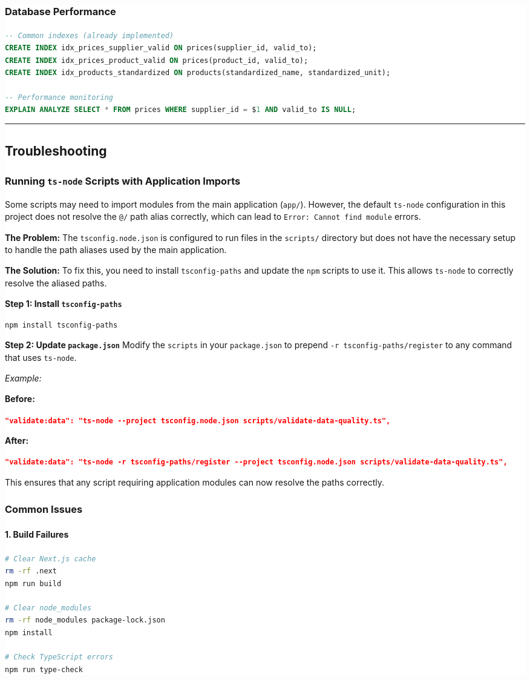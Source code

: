 ### Database Performance
```sql
-- Common indexes (already implemented)
CREATE INDEX idx_prices_supplier_valid ON prices(supplier_id, valid_to);
CREATE INDEX idx_prices_product_valid ON prices(product_id, valid_to);
CREATE INDEX idx_products_standardized ON products(standardized_name, standardized_unit);

-- Performance monitoring
EXPLAIN ANALYZE SELECT * FROM prices WHERE supplier_id = $1 AND valid_to IS NULL;
```

---

## Troubleshooting

### Running `ts-node` Scripts with Application Imports

Some scripts may need to import modules from the main application (`app/`). However, the default `ts-node` configuration in this project does not resolve the `@/` path alias correctly, which can lead to `Error: Cannot find module` errors.

**The Problem:**
The `tsconfig.node.json` is configured to run files in the `scripts/` directory but does not have the necessary setup to handle the path aliases used by the main application.

**The Solution:**
To fix this, you need to install `tsconfig-paths` and update the `npm` scripts to use it. This allows `ts-node` to correctly resolve the aliased paths.

**Step 1: Install `tsconfig-paths`**
```bash
npm install tsconfig-paths
```

**Step 2: Update `package.json`**
Modify the `scripts` in your `package.json` to prepend `-r tsconfig-paths/register` to any command that uses `ts-node`.

*Example:*

**Before:**
```json
"validate:data": "ts-node --project tsconfig.node.json scripts/validate-data-quality.ts",
```

**After:**
```json
"validate:data": "ts-node -r tsconfig-paths/register --project tsconfig.node.json scripts/validate-data-quality.ts",
```
This ensures that any script requiring application modules can now resolve the paths correctly.

### Common Issues

#### 1. Build Failures
```bash
# Clear Next.js cache
rm -rf .next
npm run build

# Clear node_modules
rm -rf node_modules package-lock.json
npm install

# Check TypeScript errors
npm run type-check
```
